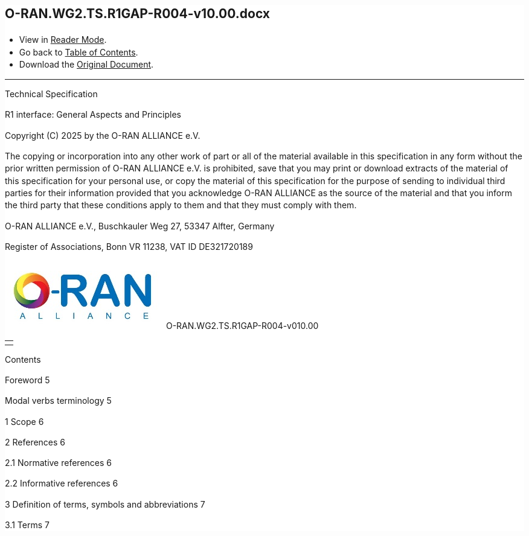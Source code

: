 ## O-RAN.WG2.TS.R1GAP-R004-v10.00.docx

- View in [Reader Mode](https://simewu.com/spec-reader/pages/10-WG2/O-RAN.WG2.TS.R1GAP-R004-v10.00.docx).
- Go back to [Table of Contents](../README.md).
- Download the [Original Document](https://github.com/Simewu/spec-reader/raw/refs/heads/main/documents/O-RAN.WG2.TS.R1GAP-R004-v10.00.docx).

---

Technical Specification

R1 interface: General Aspects and Principles

Copyright (C) 2025 by the O-RAN ALLIANCE e.V.

The copying or incorporation into any other work of part or all of the material available in this specification in any form without the prior written permission of O-RAN ALLIANCE e.V. is prohibited, save that you may print or download extracts of the material of this specification for your personal use, or copy the material of this specification for the purpose of sending to individual third parties for their information provided that you acknowledge O-RAN ALLIANCE as the source of the material and that you inform the third party that these conditions apply to them and that they must comply with them.

O-RAN ALLIANCE e.V., Buschkauler Weg 27, 53347 Alfter, Germany

Register of Associations, Bonn VR 11238, VAT ID DE321720189

![webwxgetmsgimg (7).jpeg](../assets/images/bea03973c631.jpg) O-RAN.WG2.TS.R1GAP-R004-v010.00

|  |
| --- |
|  |

Contents

Foreword 5

Modal verbs terminology 5

1 Scope 6

2 References 6

2.1 Normative references 6

2.2 Informative references 6

3 Definition of terms, symbols and abbreviations 7

3.1 Terms 7
